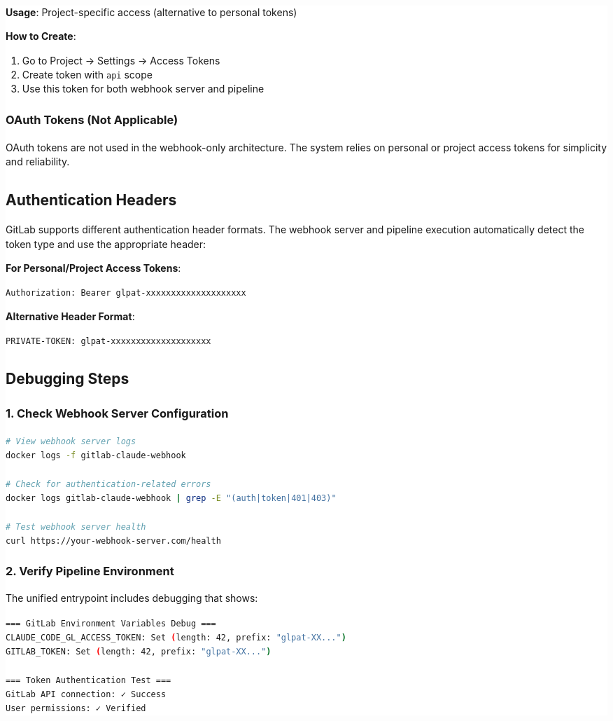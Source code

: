 **Usage**: Project-specific access (alternative to personal tokens)

**How to Create**:

1. Go to Project → Settings → Access Tokens
2. Create token with `api` scope
3. Use this token for both webhook server and pipeline

### OAuth Tokens (Not Applicable)

OAuth tokens are not used in the webhook-only architecture. The system relies on personal or project access tokens for simplicity and reliability.

## Authentication Headers

GitLab supports different authentication header formats. The webhook server and pipeline execution automatically detect the token type and use the appropriate header:

**For Personal/Project Access Tokens**:

```http
Authorization: Bearer glpat-xxxxxxxxxxxxxxxxxxxx
```

**Alternative Header Format**:

```http
PRIVATE-TOKEN: glpat-xxxxxxxxxxxxxxxxxxxx
```

## Debugging Steps

### 1. Check Webhook Server Configuration

```bash
# View webhook server logs
docker logs -f gitlab-claude-webhook

# Check for authentication-related errors
docker logs gitlab-claude-webhook | grep -E "(auth|token|401|403)"

# Test webhook server health
curl https://your-webhook-server.com/health
```

### 2. Verify Pipeline Environment

The unified entrypoint includes debugging that shows:

```bash
=== GitLab Environment Variables Debug ===
CLAUDE_CODE_GL_ACCESS_TOKEN: Set (length: 42, prefix: "glpat-XX...")
GITLAB_TOKEN: Set (length: 42, prefix: "glpat-XX...")

=== Token Authentication Test ===
GitLab API connection: ✓ Success
User permissions: ✓ Verified
```

